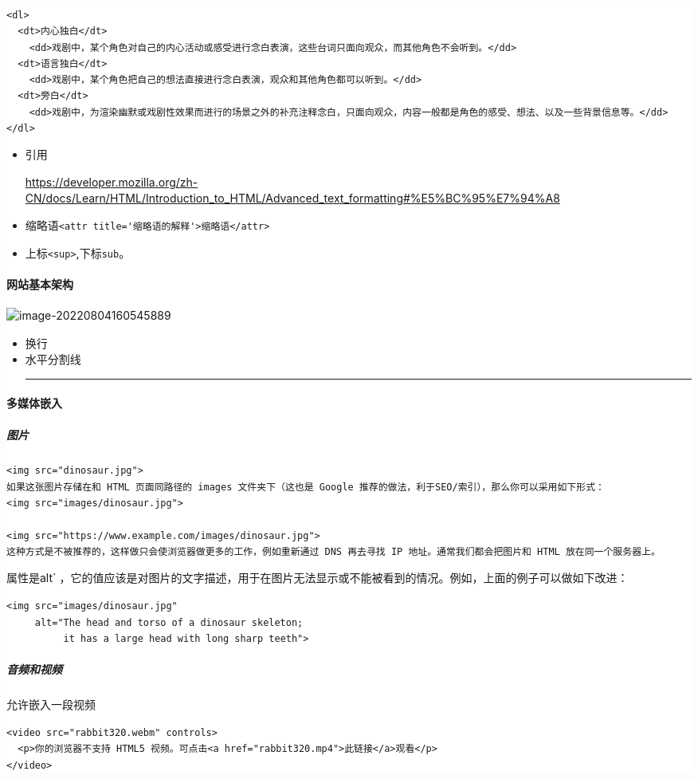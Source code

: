   ```
  <dl>
    <dt>内心独白</dt>
      <dd>戏剧中，某个角色对自己的内心活动或感受进行念白表演，这些台词只面向观众，而其他角色不会听到。</dd>
    <dt>语言独白</dt>
      <dd>戏剧中，某个角色把自己的想法直接进行念白表演，观众和其他角色都可以听到。</dd>
    <dt>旁白</dt>
      <dd>戏剧中，为渲染幽默或戏剧性效果而进行的场景之外的补充注释念白，只面向观众，内容一般都是角色的感受、想法、以及一些背景信息等。</dd>
  </dl>
  ```

* 引用

  https://developer.mozilla.org/zh-CN/docs/Learn/HTML/Introduction_to_HTML/Advanced_text_formatting#%E5%BC%95%E7%94%A8

* 缩略语`<attr title='缩略语的解释'>缩略语</attr>`

* 上标`<sup>`,下标`sub`。

#### 网站基本架构

![image-20220804160545889](C:\Users\28597\AppData\Roaming\Typora\typora-user-images\image-20220804160545889.png)

* 换行<br>
* 水平分割线<hr>

#### 多媒体嵌入

##### 图片

```
<img src="dinosaur.jpg">
如果这张图片存储在和 HTML 页面同路径的 images 文件夹下（这也是 Google 推荐的做法，利于SEO/索引），那么你可以采用如下形式：
<img src="images/dinosaur.jpg">

<img src="https://www.example.com/images/dinosaur.jpg">
这种方式是不被推荐的，这样做只会使浏览器做更多的工作，例如重新通过 DNS 再去寻找 IP 地址。通常我们都会把图片和 HTML 放在同一个服务器上。
```

属性是alt` ，它的值应该是对图片的文字描述，用于在图片无法显示或不能被看到的情况。例如，上面的例子可以做如下改进：

```
<img src="images/dinosaur.jpg"
     alt="The head and torso of a dinosaur skeleton;
          it has a large head with long sharp teeth">
```

##### 音频和视频

<vidio>允许嵌入一段视频

```
<video src="rabbit320.webm" controls>
  <p>你的浏览器不支持 HTML5 视频。可点击<a href="rabbit320.mp4">此链接</a>观看</p>
</video>
```
